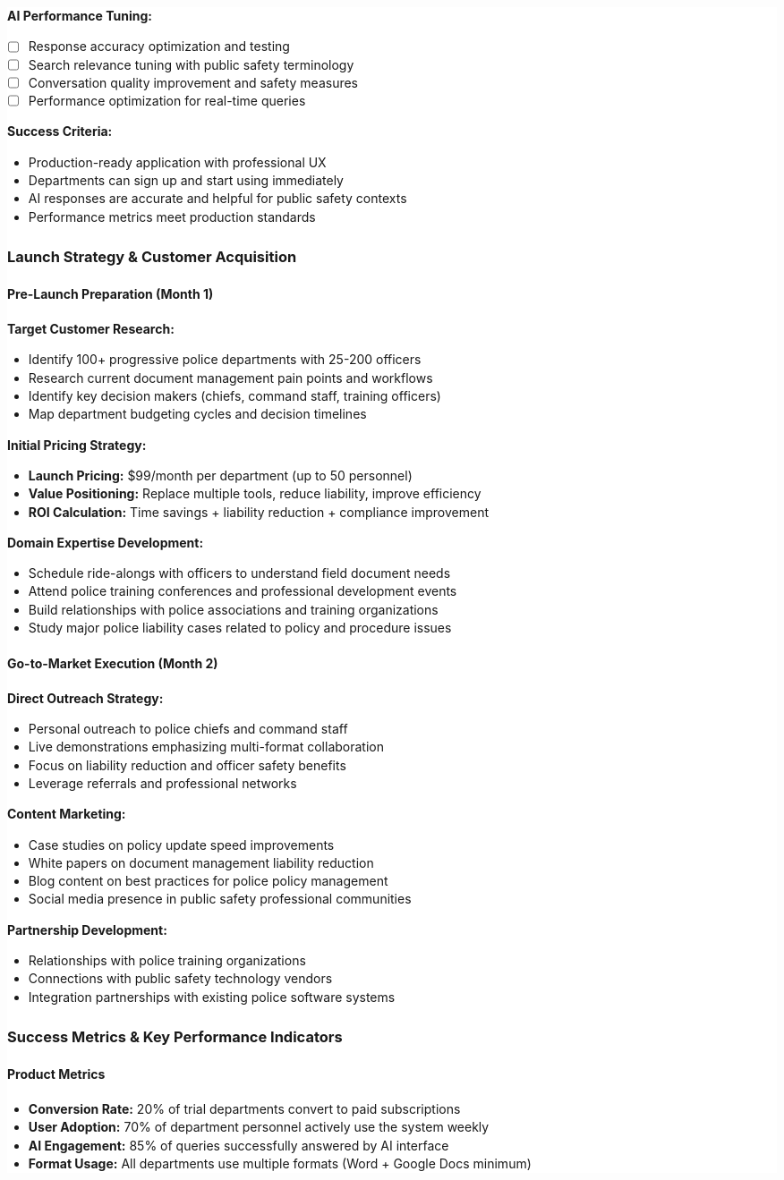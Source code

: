 **AI Performance Tuning:**
- [ ] Response accuracy optimization and testing
- [ ] Search relevance tuning with public safety terminology
- [ ] Conversation quality improvement and safety measures
- [ ] Performance optimization for real-time queries

**Success Criteria:**
- Production-ready application with professional UX
- Departments can sign up and start using immediately
- AI responses are accurate and helpful for public safety contexts
- Performance metrics meet production standards

### Launch Strategy & Customer Acquisition

#### Pre-Launch Preparation (Month 1)
**Target Customer Research:**
- Identify 100+ progressive police departments with 25-200 officers
- Research current document management pain points and workflows
- Identify key decision makers (chiefs, command staff, training officers)
- Map department budgeting cycles and decision timelines

**Initial Pricing Strategy:**
- **Launch Pricing:** $99/month per department (up to 50 personnel)
- **Value Positioning:** Replace multiple tools, reduce liability, improve efficiency
- **ROI Calculation:** Time savings + liability reduction + compliance improvement

**Domain Expertise Development:**
- Schedule ride-alongs with officers to understand field document needs
- Attend police training conferences and professional development events
- Build relationships with police associations and training organizations
- Study major police liability cases related to policy and procedure issues

#### Go-to-Market Execution (Month 2)
**Direct Outreach Strategy:**
- Personal outreach to police chiefs and command staff
- Live demonstrations emphasizing multi-format collaboration
- Focus on liability reduction and officer safety benefits
- Leverage referrals and professional networks

**Content Marketing:**
- Case studies on policy update speed improvements
- White papers on document management liability reduction
- Blog content on best practices for police policy management
- Social media presence in public safety professional communities

**Partnership Development:**
- Relationships with police training organizations
- Connections with public safety technology vendors
- Integration partnerships with existing police software systems

### Success Metrics & Key Performance Indicators

#### Product Metrics
- **Conversion Rate:** 20% of trial departments convert to paid subscriptions
- **User Adoption:** 70% of department personnel actively use the system weekly
- **AI Engagement:** 85% of queries successfully answered by AI interface
- **Format Usage:** All departments use multiple formats (Word + Google Docs minimum)
